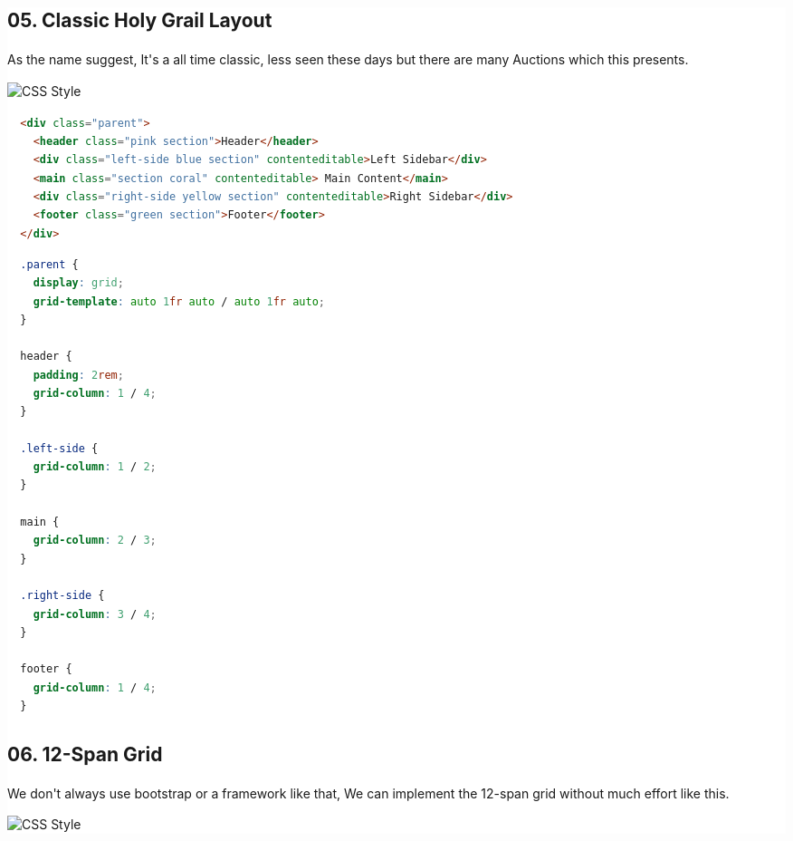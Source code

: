## 05. Classic Holy Grail Layout

As the name suggest, It's a all time classic, less seen these days but there are many Auctions which this presents.

![CSS Style](/uploads/20200724_05.png)

```html
  <div class="parent">
    <header class="pink section">Header</header>
    <div class="left-side blue section" contenteditable>Left Sidebar</div>
    <main class="section coral" contenteditable> Main Content</main>
    <div class="right-side yellow section" contenteditable>Right Sidebar</div>
    <footer class="green section">Footer</footer>
  </div>
```

```css
  .parent {
    display: grid;
    grid-template: auto 1fr auto / auto 1fr auto;
  }
  
  header {
    padding: 2rem;
    grid-column: 1 / 4;
  }

  .left-side {
    grid-column: 1 / 2;
  }

  main {
    grid-column: 2 / 3;
  }

  .right-side {
    grid-column: 3 / 4;
  }

  footer {
    grid-column: 1 / 4;
  }
```

## 06. 12-Span Grid

We don't always use bootstrap or a framework like that, We can implement the 12-span grid without much effort like this.

![CSS Style](/uploads/20200724_06.png)
